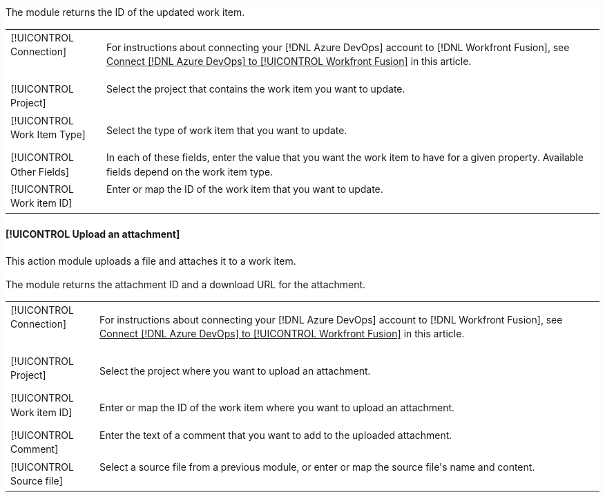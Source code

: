The module returns the ID of the updated work item.

<table style="table-layout:auto">
 <col> 
 <col> 
 <tbody> 
  <tr> 
   <td role="rowheader">[!UICONTROL Connection]</td> 
   <td> <p>For instructions about connecting your [!DNL Azure DevOps] account to [!DNL Workfront Fusion], see <a href="#connect-azure-devops-to-workfront-fusion" class="MCXref xref">Connect [!DNL Azure DevOps] to [!UICONTROL Workfront Fusion]</a> in this article.</p> </td> 
  </tr> 
  <tr> 
   <td role="rowheader">[!UICONTROL Project]</td> 
   <td>Select the project that contains the work item you want to update.</td> 
  </tr> 
  <tr> 
   <td role="rowheader">[!UICONTROL Work Item Type]</td> 
   <td> <p>Select the type of work item that you want to update.</p> </td> 
  </tr> 
  <tr> 
   <td role="rowheader">[!UICONTROL Other Fields]</td> 
   <td>In each of these fields, enter the value that you want the work item to have for a given property. Available fields depend on the work item type.</td> 
  </tr> 
  <tr> 
   <td role="rowheader">[!UICONTROL Work item ID]</td> 
   <td>Enter or map the ID of the work item that you want to update.</td> 
  </tr> 
 </tbody> 
</table>

#### [!UICONTROL Upload an attachment] 

This action module uploads a file and attaches it to a work item.

The module returns the attachment ID and a download URL for the attachment.

<table style="table-layout:auto">
 <col> 
 <col> 
 <tbody> 
  <tr> 
   <td role="rowheader">[!UICONTROL Connection]</td> 
   <td> <p>For instructions about connecting your [!DNL Azure DevOps] account to [!DNL Workfront Fusion], see <a href="#connect-azure-devops-to-workfront-fusion" class="MCXref xref">Connect [!DNL Azure DevOps] to [!UICONTROL Workfront Fusion]</a> in this article.</p> </td> 
  </tr> 
  <tr> 
   <td role="rowheader">[!UICONTROL Project] </td> 
   <td> <p>Select the project where you want to upload an attachment.</p> </td> 
  </tr> 
  <tr> 
   <td role="rowheader">[!UICONTROL Work item ID]</td> 
   <td> <p>Enter or map the ID of the work item where you want to upload an attachment.</p> </td> 
  </tr> 
  <tr> 
   <td role="rowheader">[!UICONTROL Comment]</td> 
   <td>Enter the text of a comment that you want to add to the uploaded attachment.</td> 
  </tr> 
  <tr> 
   <td role="rowheader">[!UICONTROL Source file] </td> 
   <td>Select a source file from a previous module, or enter or map the source file's name and content.</td> 
  </tr> 